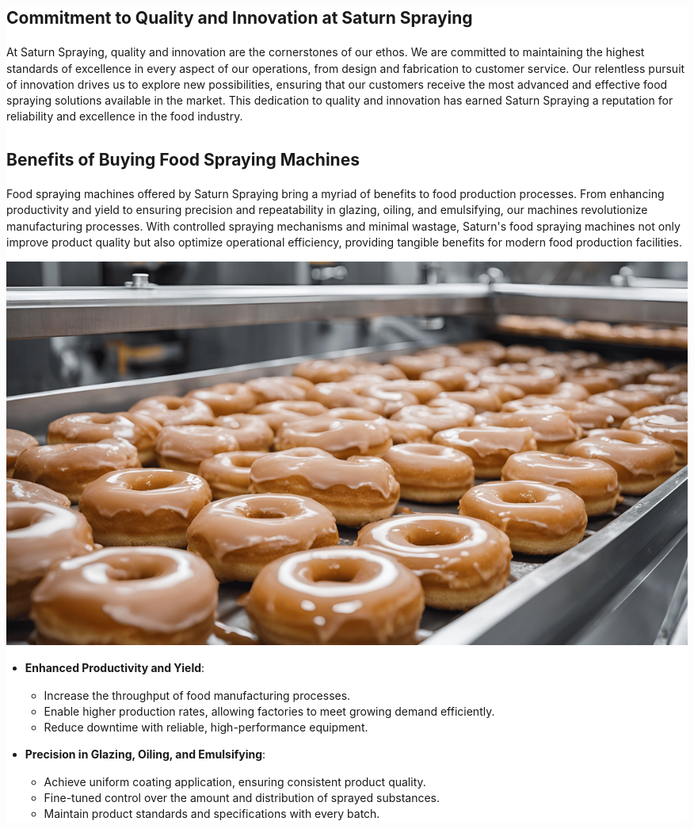## Commitment to Quality and Innovation at Saturn Spraying

At Saturn Spraying, quality and innovation are the cornerstones of our ethos. We are committed to maintaining the highest standards of excellence in every aspect of our operations, from design and fabrication to customer service. Our relentless pursuit of innovation drives us to explore new possibilities, ensuring that our customers receive the most advanced and effective food spraying solutions available in the market. This dedication to quality and innovation has earned Saturn Spraying a reputation for reliability and excellence in the food industry.

## Benefits of Buying Food Spraying Machines

Food spraying machines offered by Saturn Spraying bring a myriad of benefits to food production processes. From enhancing productivity and yield to ensuring precision and repeatability in glazing, oiling, and emulsifying, our machines revolutionize manufacturing processes. With controlled spraying mechanisms and minimal wastage, Saturn's food spraying machines not only improve product quality but also optimize operational efficiency, providing tangible benefits for modern food production facilities.

![Donuts being oil glazed by Saturn Spraying Food Spraying Machines](images/2.png)

- **Enhanced Productivity and Yield**:
  - Increase the throughput of food manufacturing processes.
  - Enable higher production rates, allowing factories to meet growing demand efficiently.
  - Reduce downtime with reliable, high-performance equipment.

- **Precision in Glazing, Oiling, and Emulsifying**:
  - Achieve uniform coating application, ensuring consistent product quality.
  - Fine-tuned control over the amount and distribution of sprayed substances.
  - Maintain product standards and specifications with every batch.
